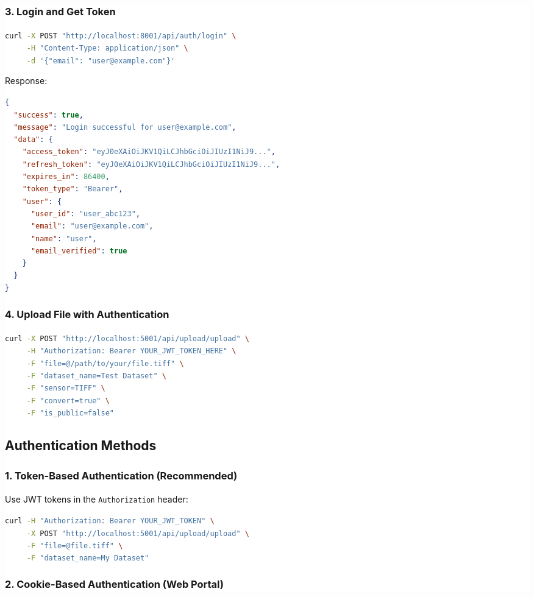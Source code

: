 ### 3. Login and Get Token

```bash
curl -X POST "http://localhost:8001/api/auth/login" \
     -H "Content-Type: application/json" \
     -d '{"email": "user@example.com"}'
```

Response:
```json
{
  "success": true,
  "message": "Login successful for user@example.com",
  "data": {
    "access_token": "eyJ0eXAiOiJKV1QiLCJhbGciOiJIUzI1NiJ9...",
    "refresh_token": "eyJ0eXAiOiJKV1QiLCJhbGciOiJIUzI1NiJ9...",
    "expires_in": 86400,
    "token_type": "Bearer",
    "user": {
      "user_id": "user_abc123",
      "email": "user@example.com",
      "name": "user",
      "email_verified": true
    }
  }
}
```

### 4. Upload File with Authentication

```bash
curl -X POST "http://localhost:5001/api/upload/upload" \
     -H "Authorization: Bearer YOUR_JWT_TOKEN_HERE" \
     -F "file=@/path/to/your/file.tiff" \
     -F "dataset_name=Test Dataset" \
     -F "sensor=TIFF" \
     -F "convert=true" \
     -F "is_public=false"
```

## Authentication Methods

### 1. Token-Based Authentication (Recommended)

Use JWT tokens in the `Authorization` header:

```bash
curl -H "Authorization: Bearer YOUR_JWT_TOKEN" \
     -X POST "http://localhost:5001/api/upload/upload" \
     -F "file=@file.tiff" \
     -F "dataset_name=My Dataset"
```

### 2. Cookie-Based Authentication (Web Portal)
